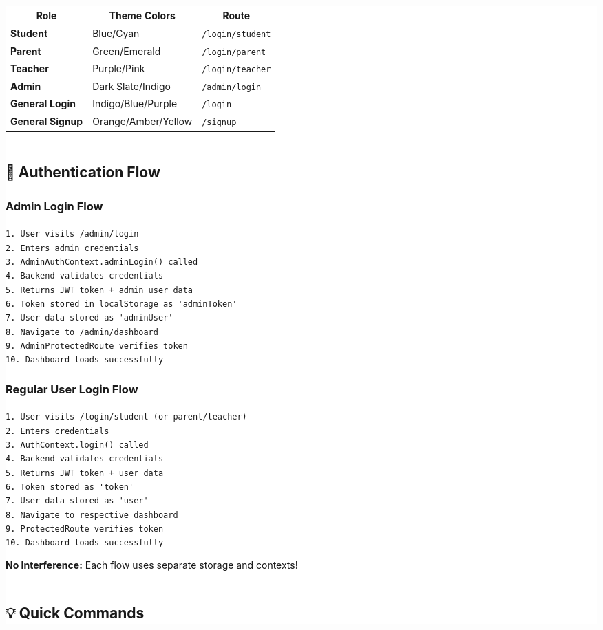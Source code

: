 | Role | Theme Colors | Route |
|------|-------------|-------|
| **Student** | Blue/Cyan | `/login/student` |
| **Parent** | Green/Emerald | `/login/parent` |
| **Teacher** | Purple/Pink | `/login/teacher` |
| **Admin** | Dark Slate/Indigo | `/admin/login` |
| **General Login** | Indigo/Blue/Purple | `/login` |
| **General Signup** | Orange/Amber/Yellow | `/signup` |

---

## 🔄 Authentication Flow

### Admin Login Flow
```
1. User visits /admin/login
2. Enters admin credentials
3. AdminAuthContext.adminLogin() called
4. Backend validates credentials
5. Returns JWT token + admin user data
6. Token stored in localStorage as 'adminToken'
7. User data stored as 'adminUser'
8. Navigate to /admin/dashboard
9. AdminProtectedRoute verifies token
10. Dashboard loads successfully
```

### Regular User Login Flow
```
1. User visits /login/student (or parent/teacher)
2. Enters credentials
3. AuthContext.login() called
4. Backend validates credentials
5. Returns JWT token + user data
6. Token stored as 'token'
7. User data stored as 'user'
8. Navigate to respective dashboard
9. ProtectedRoute verifies token
10. Dashboard loads successfully
```

**No Interference:** Each flow uses separate storage and contexts!

---

## 💡 Quick Commands
